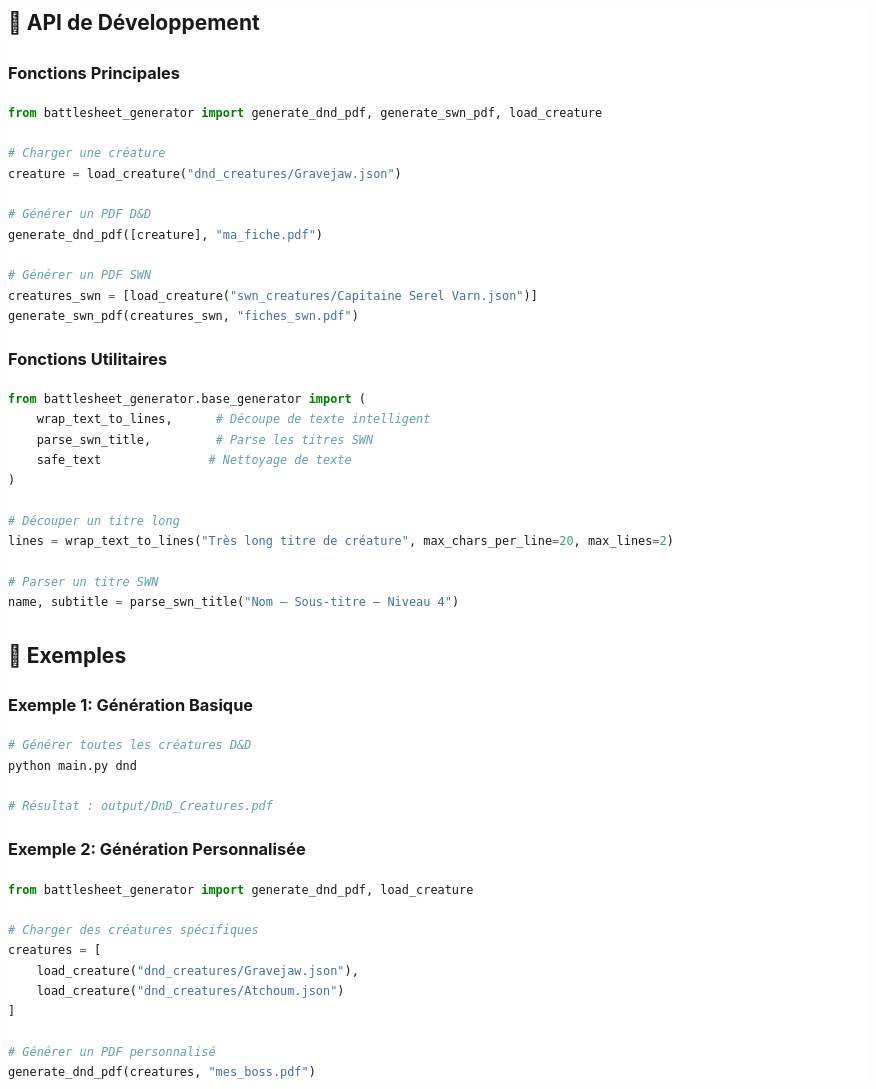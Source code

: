 ## 🔧 API de Développement

### Fonctions Principales

```python
from battlesheet_generator import generate_dnd_pdf, generate_swn_pdf, load_creature

# Charger une créature
creature = load_creature("dnd_creatures/Gravejaw.json")

# Générer un PDF D&D
generate_dnd_pdf([creature], "ma_fiche.pdf")

# Générer un PDF SWN
creatures_swn = [load_creature("swn_creatures/Capitaine Serel Varn.json")]
generate_swn_pdf(creatures_swn, "fiches_swn.pdf")
```

### Fonctions Utilitaires

```python
from battlesheet_generator.base_generator import (
    wrap_text_to_lines,      # Découpe de texte intelligent
    parse_swn_title,         # Parse les titres SWN
    safe_text               # Nettoyage de texte
)

# Découper un titre long
lines = wrap_text_to_lines("Très long titre de créature", max_chars_per_line=20, max_lines=2)

# Parser un titre SWN
name, subtitle = parse_swn_title("Nom – Sous-titre – Niveau 4")
```

## 📖 Exemples

### Exemple 1: Génération Basique
```bash
# Générer toutes les créatures D&D
python main.py dnd

# Résultat : output/DnD_Creatures.pdf
```

### Exemple 2: Génération Personnalisée
```python
from battlesheet_generator import generate_dnd_pdf, load_creature

# Charger des créatures spécifiques
creatures = [
    load_creature("dnd_creatures/Gravejaw.json"),
    load_creature("dnd_creatures/Atchoum.json")
]

# Générer un PDF personnalisé
generate_dnd_pdf(creatures, "mes_boss.pdf")
```
